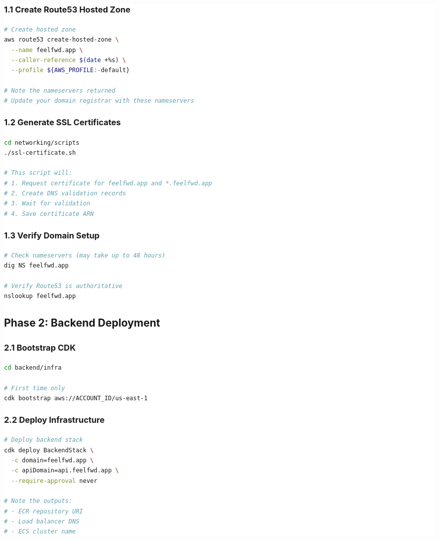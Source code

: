 ### 1.1 Create Route53 Hosted Zone

```bash
# Create hosted zone
aws route53 create-hosted-zone \
  --name feelfwd.app \
  --caller-reference $(date +%s) \
  --profile ${AWS_PROFILE:-default}

# Note the nameservers returned
# Update your domain registrar with these nameservers
```

### 1.2 Generate SSL Certificates

```bash
cd networking/scripts
./ssl-certificate.sh

# This script will:
# 1. Request certificate for feelfwd.app and *.feelfwd.app
# 2. Create DNS validation records
# 3. Wait for validation
# 4. Save certificate ARN
```

### 1.3 Verify Domain Setup

```bash
# Check nameservers (may take up to 48 hours)
dig NS feelfwd.app

# Verify Route53 is authoritative
nslookup feelfwd.app
```

## Phase 2: Backend Deployment

### 2.1 Bootstrap CDK

```bash
cd backend/infra

# First time only
cdk bootstrap aws://ACCOUNT_ID/us-east-1
```

### 2.2 Deploy Infrastructure

```bash
# Deploy backend stack
cdk deploy BackendStack \
  -c domain=feelfwd.app \
  -c apiDomain=api.feelfwd.app \
  --require-approval never

# Note the outputs:
# - ECR repository URI
# - Load balancer DNS
# - ECS cluster name
```
